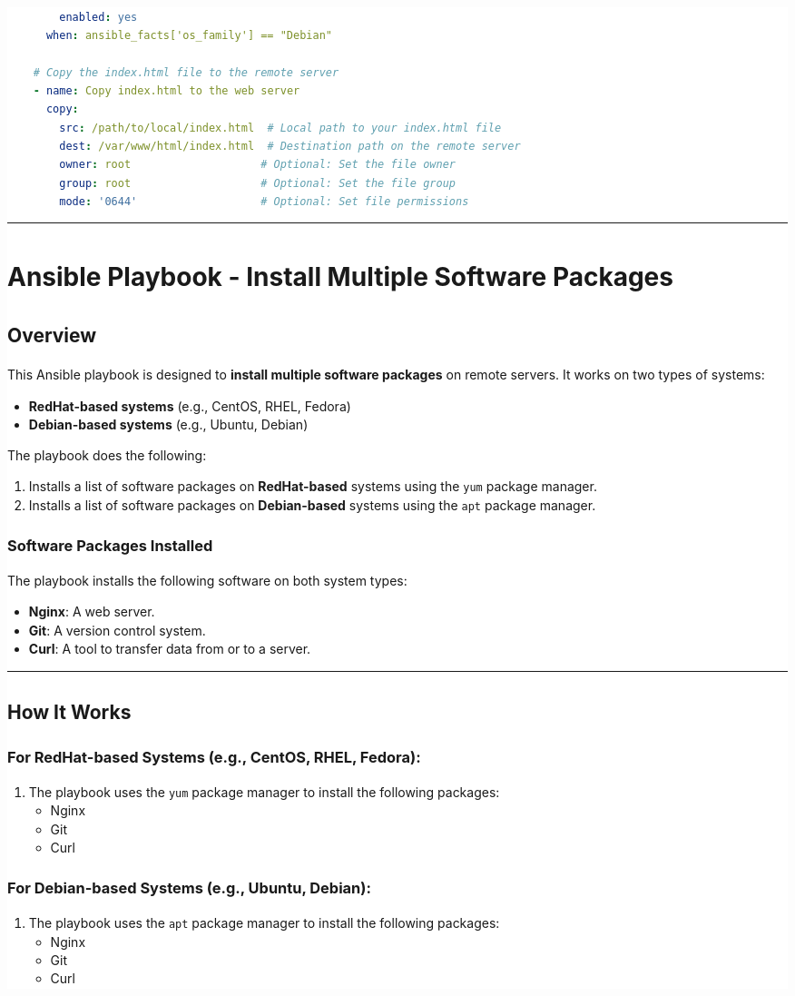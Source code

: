 ```yaml
        enabled: yes
      when: ansible_facts['os_family'] == "Debian"

    # Copy the index.html file to the remote server
    - name: Copy index.html to the web server
      copy:
        src: /path/to/local/index.html  # Local path to your index.html file
        dest: /var/www/html/index.html  # Destination path on the remote server
        owner: root                    # Optional: Set the file owner
        group: root                    # Optional: Set the file group
        mode: '0644'                   # Optional: Set file permissions
```
---

# Ansible Playbook - Install Multiple Software Packages

## Overview

This Ansible playbook is designed to **install multiple software packages** on remote servers. It works on two types of systems:
- **RedHat-based systems** (e.g., CentOS, RHEL, Fedora)
- **Debian-based systems** (e.g., Ubuntu, Debian)

The playbook does the following:
1. Installs a list of software packages on **RedHat-based** systems using the `yum` package manager.
2. Installs a list of software packages on **Debian-based** systems using the `apt` package manager.

### Software Packages Installed

The playbook installs the following software on both system types:
- **Nginx**: A web server.
- **Git**: A version control system.
- **Curl**: A tool to transfer data from or to a server.

---

## How It Works

### For RedHat-based Systems (e.g., CentOS, RHEL, Fedora):
1. The playbook uses the `yum` package manager to install the following packages:
   - Nginx
   - Git
   - Curl

### For Debian-based Systems (e.g., Ubuntu, Debian):
1. The playbook uses the `apt` package manager to install the following packages:
   - Nginx
   - Git
   - Curl
